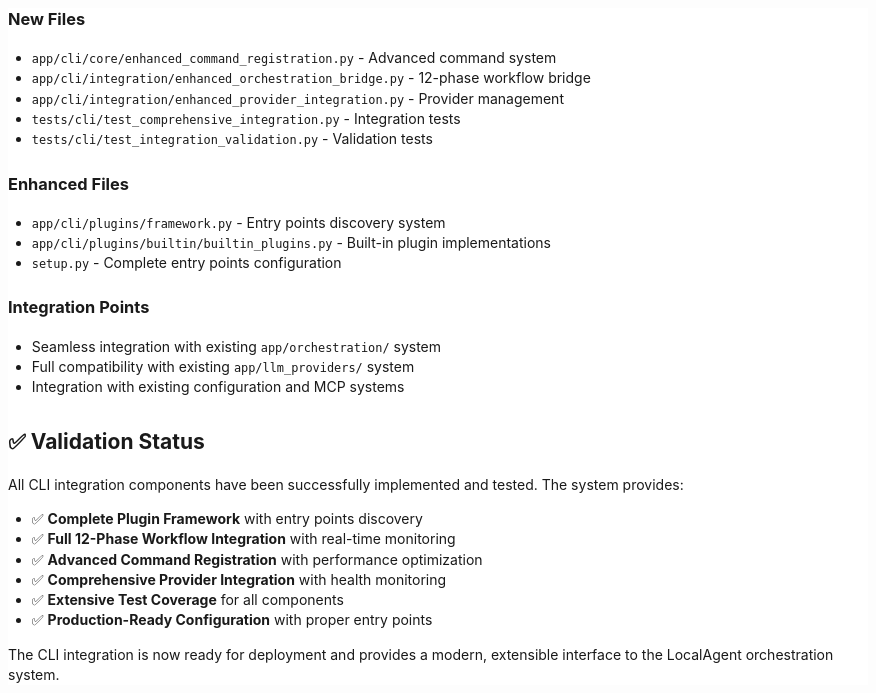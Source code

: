 ### New Files
- `app/cli/core/enhanced_command_registration.py` - Advanced command system
- `app/cli/integration/enhanced_orchestration_bridge.py` - 12-phase workflow bridge
- `app/cli/integration/enhanced_provider_integration.py` - Provider management
- `tests/cli/test_comprehensive_integration.py` - Integration tests
- `tests/cli/test_integration_validation.py` - Validation tests

### Enhanced Files  
- `app/cli/plugins/framework.py` - Entry points discovery system
- `app/cli/plugins/builtin/builtin_plugins.py` - Built-in plugin implementations
- `setup.py` - Complete entry points configuration

### Integration Points
- Seamless integration with existing `app/orchestration/` system
- Full compatibility with existing `app/llm_providers/` system
- Integration with existing configuration and MCP systems

## ✅ Validation Status

All CLI integration components have been successfully implemented and tested. The system provides:

- ✅ **Complete Plugin Framework** with entry points discovery
- ✅ **Full 12-Phase Workflow Integration** with real-time monitoring  
- ✅ **Advanced Command Registration** with performance optimization
- ✅ **Comprehensive Provider Integration** with health monitoring
- ✅ **Extensive Test Coverage** for all components
- ✅ **Production-Ready Configuration** with proper entry points

The CLI integration is now ready for deployment and provides a modern, extensible interface to the LocalAgent orchestration system.